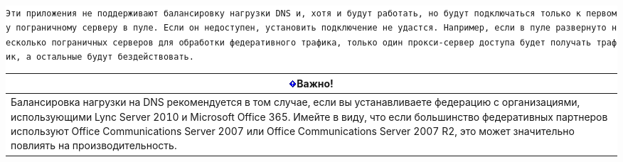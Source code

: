     Эти приложения не поддерживают балансировку нагрузки DNS и, хотя и будут работать, но будут подключаться только к первому пограничному серверу в пуле. Если он недоступен, установить подключение не удастся. Например, если в пуле развернуто несколько пограничных серверов для обработки федеративного трафика, только один прокси-сервер доступа будет получать трафик, а остальные будут бездействовать.

<table>
<thead>
<tr class="header">
<th><img src="images/JJ618369.important(OCS.15).gif" title="important" alt="important" />Важно!</th>
</tr>
</thead>
<tbody>
<tr class="odd">
<td>Балансировка нагрузки на DNS рекомендуется в том случае, если вы устанавливаете федерацию с организациями, использующими Lync Server 2010 и Microsoft Office 365. Имейте в виду, что если большинство федеративных партнеров используют Office Communications Server 2007 или Office Communications Server 2007 R2, это может значительно повлиять на производительность.</td>
</tr>
</tbody>
</table>

